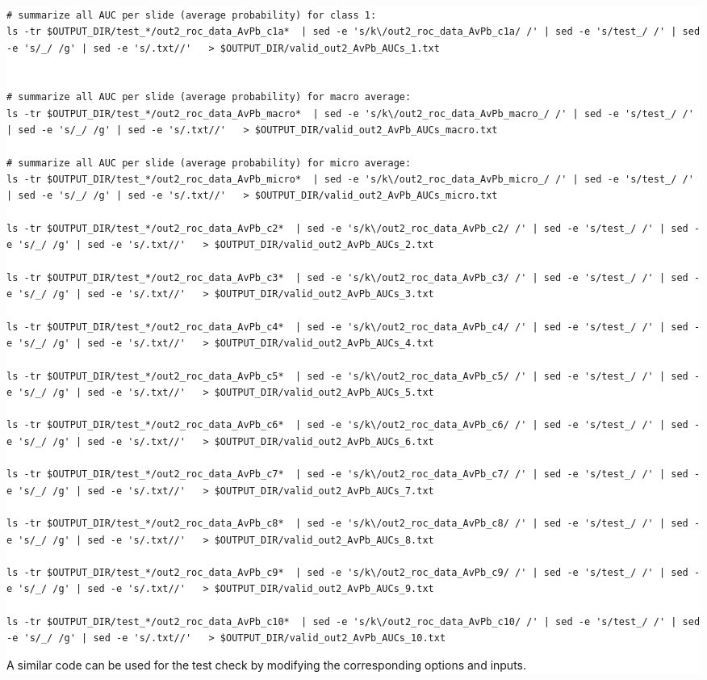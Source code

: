 ```shell
# summarize all AUC per slide (average probability) for class 1: 
ls -tr $OUTPUT_DIR/test_*/out2_roc_data_AvPb_c1a*  | sed -e 's/k\/out2_roc_data_AvPb_c1a/ /' | sed -e 's/test_/ /' | sed -e 's/_/ /g' | sed -e 's/.txt//'   > $OUTPUT_DIR/valid_out2_AvPb_AUCs_1.txt


# summarize all AUC per slide (average probability) for macro average: 
ls -tr $OUTPUT_DIR/test_*/out2_roc_data_AvPb_macro*  | sed -e 's/k\/out2_roc_data_AvPb_macro_/ /' | sed -e 's/test_/ /' | sed -e 's/_/ /g' | sed -e 's/.txt//'   > $OUTPUT_DIR/valid_out2_AvPb_AUCs_macro.txt

# summarize all AUC per slide (average probability) for micro average: 
ls -tr $OUTPUT_DIR/test_*/out2_roc_data_AvPb_micro*  | sed -e 's/k\/out2_roc_data_AvPb_micro_/ /' | sed -e 's/test_/ /' | sed -e 's/_/ /g' | sed -e 's/.txt//'   > $OUTPUT_DIR/valid_out2_AvPb_AUCs_micro.txt

ls -tr $OUTPUT_DIR/test_*/out2_roc_data_AvPb_c2*  | sed -e 's/k\/out2_roc_data_AvPb_c2/ /' | sed -e 's/test_/ /' | sed -e 's/_/ /g' | sed -e 's/.txt//'   > $OUTPUT_DIR/valid_out2_AvPb_AUCs_2.txt

ls -tr $OUTPUT_DIR/test_*/out2_roc_data_AvPb_c3*  | sed -e 's/k\/out2_roc_data_AvPb_c3/ /' | sed -e 's/test_/ /' | sed -e 's/_/ /g' | sed -e 's/.txt//'   > $OUTPUT_DIR/valid_out2_AvPb_AUCs_3.txt

ls -tr $OUTPUT_DIR/test_*/out2_roc_data_AvPb_c4*  | sed -e 's/k\/out2_roc_data_AvPb_c4/ /' | sed -e 's/test_/ /' | sed -e 's/_/ /g' | sed -e 's/.txt//'   > $OUTPUT_DIR/valid_out2_AvPb_AUCs_4.txt

ls -tr $OUTPUT_DIR/test_*/out2_roc_data_AvPb_c5*  | sed -e 's/k\/out2_roc_data_AvPb_c5/ /' | sed -e 's/test_/ /' | sed -e 's/_/ /g' | sed -e 's/.txt//'   > $OUTPUT_DIR/valid_out2_AvPb_AUCs_5.txt

ls -tr $OUTPUT_DIR/test_*/out2_roc_data_AvPb_c6*  | sed -e 's/k\/out2_roc_data_AvPb_c6/ /' | sed -e 's/test_/ /' | sed -e 's/_/ /g' | sed -e 's/.txt//'   > $OUTPUT_DIR/valid_out2_AvPb_AUCs_6.txt

ls -tr $OUTPUT_DIR/test_*/out2_roc_data_AvPb_c7*  | sed -e 's/k\/out2_roc_data_AvPb_c7/ /' | sed -e 's/test_/ /' | sed -e 's/_/ /g' | sed -e 's/.txt//'   > $OUTPUT_DIR/valid_out2_AvPb_AUCs_7.txt

ls -tr $OUTPUT_DIR/test_*/out2_roc_data_AvPb_c8*  | sed -e 's/k\/out2_roc_data_AvPb_c8/ /' | sed -e 's/test_/ /' | sed -e 's/_/ /g' | sed -e 's/.txt//'   > $OUTPUT_DIR/valid_out2_AvPb_AUCs_8.txt

ls -tr $OUTPUT_DIR/test_*/out2_roc_data_AvPb_c9*  | sed -e 's/k\/out2_roc_data_AvPb_c9/ /' | sed -e 's/test_/ /' | sed -e 's/_/ /g' | sed -e 's/.txt//'   > $OUTPUT_DIR/valid_out2_AvPb_AUCs_9.txt

ls -tr $OUTPUT_DIR/test_*/out2_roc_data_AvPb_c10*  | sed -e 's/k\/out2_roc_data_AvPb_c10/ /' | sed -e 's/test_/ /' | sed -e 's/_/ /g' | sed -e 's/.txt//'   > $OUTPUT_DIR/valid_out2_AvPb_AUCs_10.txt

```

A similar code can be used for the test check by modifying the corresponding options and inputs.


